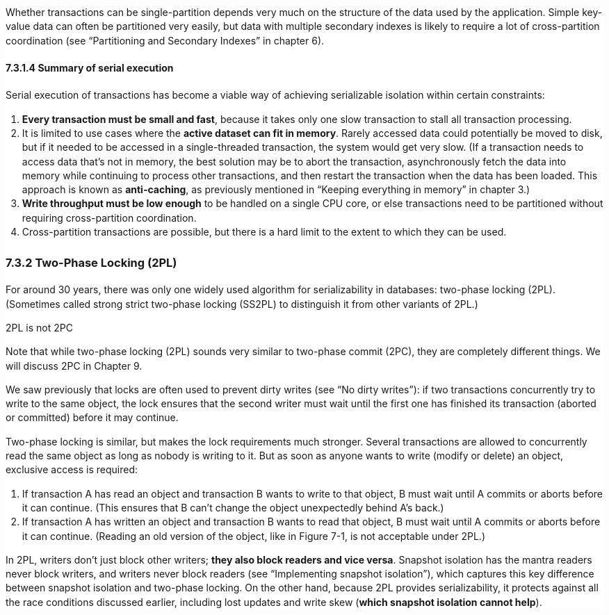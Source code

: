 Whether transactions can be single-partition depends very much on the structure of the data used by the application. Simple key-value data can often be partitioned very easily, but data with multiple secondary indexes is likely to require a lot of cross-partition coordination (see “Partitioning and Secondary Indexes” in chapter 6).

#### 7.3.1.4 Summary of serial execution

Serial execution of transactions has become a viable way of achieving serializable isolation within certain constraints:

1. **Every transaction must be small and fast**, because it takes only one slow transaction to stall all transaction processing.
1. It is limited to use cases where the **active dataset can fit in memory**. Rarely accessed data could potentially be moved to disk, but if it needed to be accessed in a single-threaded transaction, the system would get very slow. (If a transaction needs to access data that’s not in memory, the best solution may be to abort the transaction, asynchronously fetch the data into memory while continuing to process other transactions, and then restart the transaction when the data has been loaded. This approach is known as **anti-caching**, as previously mentioned in “Keeping everything in memory” in chapter 3.)
1. **Write throughput must be low enough** to be handled on a single CPU core, or else transactions need to be partitioned without requiring cross-partition coordination.
1. Cross-partition transactions are possible, but there is a hard limit to the extent to which they can be used.

### 7.3.2 Two-Phase Locking (2PL)

For around 30 years, there was only one widely used algorithm for serializability in databases: two-phase locking (2PL). (Sometimes called strong strict two-phase locking (SS2PL) to distinguish it from other variants of 2PL.)

2PL is not 2PC

Note that while two-phase locking (2PL) sounds very similar to two-phase commit (2PC), they are completely different things. We will discuss 2PC in Chapter 9.

We saw previously that locks are often used to prevent dirty writes (see “No dirty writes”): if two transactions concurrently try to write to the same object, the lock ensures that the second writer must wait until the first one has finished its transaction (aborted or committed) before it may continue.

Two-phase locking is similar, but makes the lock requirements much stronger. Several transactions are allowed to concurrently read the same object as long as nobody is writing to it. But as soon as anyone wants to write (modify or delete) an object, exclusive access is required:

1. If transaction A has read an object and transaction B wants to write to that object, B must wait until A commits or aborts before it can continue. (This ensures that B can’t change the object unexpectedly behind A’s back.)
1. If transaction A has written an object and transaction B wants to read that object, B must wait until A commits or aborts before it can continue. (Reading an old version of the object, like in Figure 7-1, is not acceptable under 2PL.)

In 2PL, writers don’t just block other writers; **they also block readers and vice versa**. Snapshot isolation has the mantra readers never block writers, and writers never block readers (see “Implementing snapshot isolation”), which captures this key difference between snapshot isolation and two-phase locking. On the other hand, because 2PL provides serializability, it protects against all the race conditions discussed earlier, including lost updates and write skew (**which snapshot isolation cannot help**).
